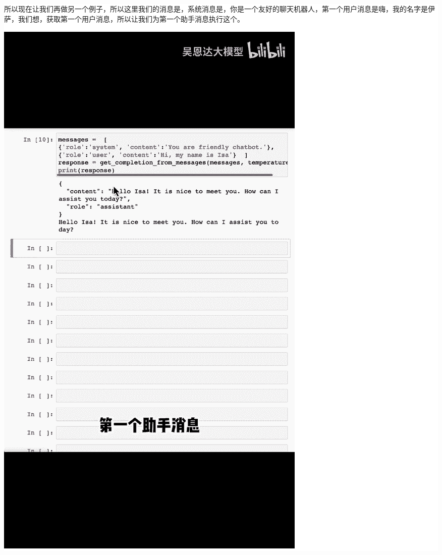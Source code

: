 所以现在让我们再做另一个例子，所以这里我们的消息是，系统消息是，你是一个友好的聊天机器人，第一个用户消息是嗨，我的名字是伊萨，我们想，获取第一个用户消息，所以让我们为第一个助手消息执行这个。



![](img/4ee0d715c8ac1e68d3ab5051d5440971_53.png)
